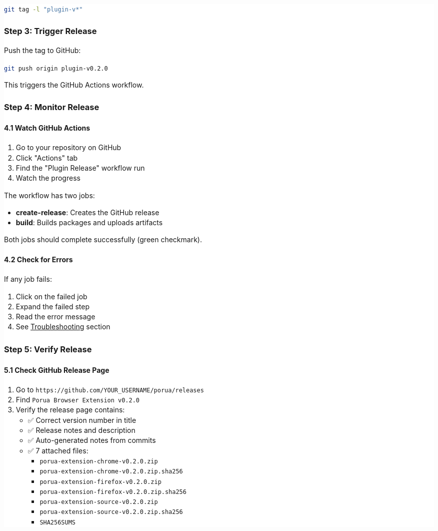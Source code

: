 ```bash
git tag -l "plugin-v*"
```

### Step 3: Trigger Release

Push the tag to GitHub:

```bash
git push origin plugin-v0.2.0
```

This triggers the GitHub Actions workflow.

### Step 4: Monitor Release

#### 4.1 Watch GitHub Actions

1. Go to your repository on GitHub
2. Click "Actions" tab
3. Find the "Plugin Release" workflow run
4. Watch the progress

The workflow has two jobs:
- **create-release**: Creates the GitHub release
- **build**: Builds packages and uploads artifacts

Both jobs should complete successfully (green checkmark).

#### 4.2 Check for Errors

If any job fails:
1. Click on the failed job
2. Expand the failed step
3. Read the error message
4. See [Troubleshooting](#troubleshooting) section

### Step 5: Verify Release

#### 5.1 Check GitHub Release Page

1. Go to `https://github.com/YOUR_USERNAME/porua/releases`
2. Find `Porua Browser Extension v0.2.0`
3. Verify the release page contains:
   - ✅ Correct version number in title
   - ✅ Release notes and description
   - ✅ Auto-generated notes from commits
   - ✅ 7 attached files:
     - `porua-extension-chrome-v0.2.0.zip`
     - `porua-extension-chrome-v0.2.0.zip.sha256`
     - `porua-extension-firefox-v0.2.0.zip`
     - `porua-extension-firefox-v0.2.0.zip.sha256`
     - `porua-extension-source-v0.2.0.zip`
     - `porua-extension-source-v0.2.0.zip.sha256`
     - `SHA256SUMS`
